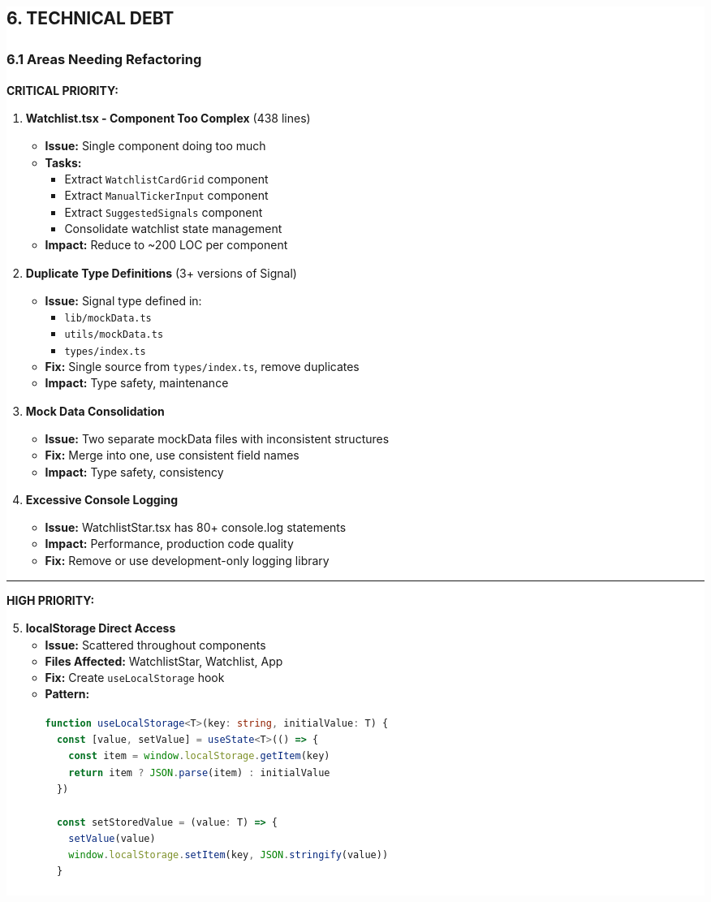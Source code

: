 
## 6. TECHNICAL DEBT

### 6.1 Areas Needing Refactoring

**CRITICAL PRIORITY:**

1. **Watchlist.tsx - Component Too Complex** (438 lines)
   - **Issue:** Single component doing too much
   - **Tasks:**
     - Extract `WatchlistCardGrid` component
     - Extract `ManualTickerInput` component
     - Extract `SuggestedSignals` component
     - Consolidate watchlist state management
   - **Impact:** Reduce to ~200 LOC per component

2. **Duplicate Type Definitions** (3+ versions of Signal)
   - **Issue:** Signal type defined in:
     - `lib/mockData.ts`
     - `utils/mockData.ts`
     - `types/index.ts`
   - **Fix:** Single source from `types/index.ts`, remove duplicates
   - **Impact:** Type safety, maintenance

3. **Mock Data Consolidation**
   - **Issue:** Two separate mockData files with inconsistent structures
   - **Fix:** Merge into one, use consistent field names
   - **Impact:** Type safety, consistency

4. **Excessive Console Logging**
   - **Issue:** WatchlistStar.tsx has 80+ console.log statements
   - **Impact:** Performance, production code quality
   - **Fix:** Remove or use development-only logging library

---

**HIGH PRIORITY:**

5. **localStorage Direct Access**
   - **Issue:** Scattered throughout components
   - **Files Affected:** WatchlistStar, Watchlist, App
   - **Fix:** Create `useLocalStorage` hook
   - **Pattern:**
     ```typescript
     function useLocalStorage<T>(key: string, initialValue: T) {
       const [value, setValue] = useState<T>(() => {
         const item = window.localStorage.getItem(key)
         return item ? JSON.parse(item) : initialValue
       })
       
       const setStoredValue = (value: T) => {
         setValue(value)
         window.localStorage.setItem(key, JSON.stringify(value))
       }
       
